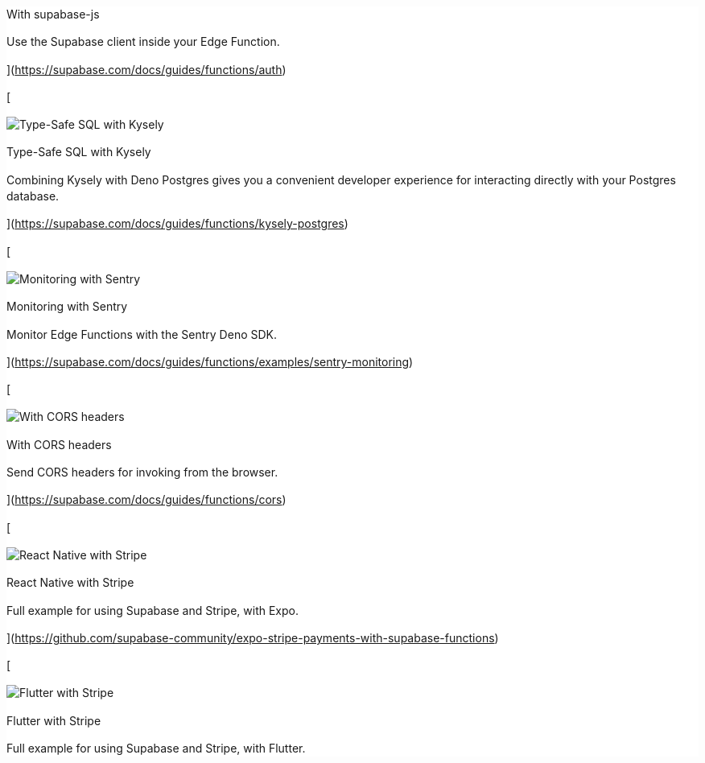 With supabase-js

Use the Supabase client inside your Edge Function.



](https://supabase.com/docs/guides/functions/auth)

[

![Type-Safe SQL with Kysely](https://supabase.com/docs/img/icons/github-icon-light.svg)

Type-Safe SQL with Kysely

Combining Kysely with Deno Postgres gives you a convenient developer experience for interacting directly with your Postgres database.



](https://supabase.com/docs/guides/functions/kysely-postgres)

[

![Monitoring with Sentry](https://supabase.com/docs/img/icons/github-icon-light.svg)

Monitoring with Sentry

Monitor Edge Functions with the Sentry Deno SDK.



](https://supabase.com/docs/guides/functions/examples/sentry-monitoring)

[

![With CORS headers](https://supabase.com/docs/img/icons/github-icon-light.svg)

With CORS headers

Send CORS headers for invoking from the browser.



](https://supabase.com/docs/guides/functions/cors)

[

![React Native with Stripe](https://supabase.com/docs/img/icons/github-icon-light.svg)

React Native with Stripe

Full example for using Supabase and Stripe, with Expo.



](https://github.com/supabase-community/expo-stripe-payments-with-supabase-functions)

[

![Flutter with Stripe](https://supabase.com/docs/img/icons/github-icon-light.svg)

Flutter with Stripe

Full example for using Supabase and Stripe, with Flutter.
